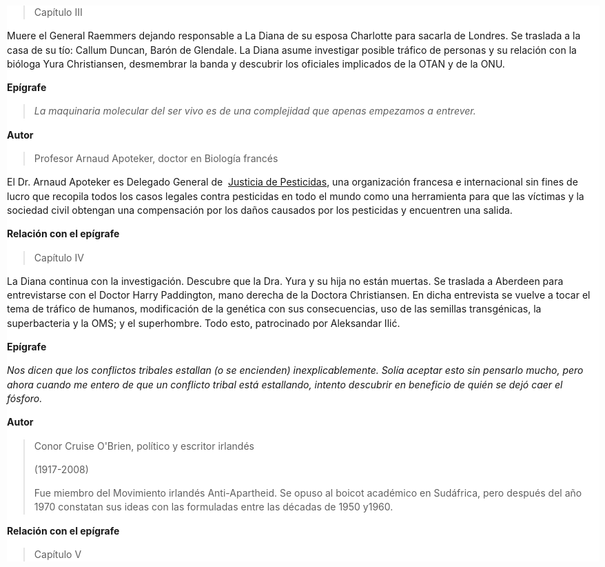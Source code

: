> Capítulo III

Muere el General Raemmers dejando responsable a La Diana de su esposa
Charlotte para sacarla de Londres. Se traslada a la casa de su tío:
Callum Duncan, Barón de Glendale. La Diana asume investigar posible
tráfico de personas y su relación con la bióloga Yura Christiansen,
desmembrar la banda y descubrir los oficiales implicados de la OTAN y de
la ONU.

**Epígrafe**

> *La maquinaria molecular del ser vivo es de una complejidad que apenas
> empezamos a entrever.*

**Autor**

> Profesor Arnaud Apoteker, doctor en Biología francés

El Dr. Arnaud Apoteker es Delegado General de  [Justicia de
Pesticidas](https://justicepesticides.org/en/), una organización
francesa e internacional sin fines de lucro que recopila todos los casos
legales contra pesticidas en todo el mundo como una herramienta para que
las víctimas y la sociedad civil obtengan una compensación por los daños
causados ​​por los pesticidas y encuentren una salida.

**Relación con el epígrafe**

> Capítulo IV

La Diana continua con la investigación. Descubre que la Dra. Yura y su
hija no están muertas. Se traslada a Aberdeen para entrevistarse con el
Doctor Harry Paddington, mano derecha de la Doctora Christiansen. En
dicha entrevista se vuelve a tocar el tema de tráfico de humanos,
modificación de la genética con sus consecuencias, uso de las semillas
transgénicas, la superbacteria y la OMS; y el superhombre. Todo esto,
patrocinado por Aleksandar Ilić.

**Epígrafe**

*Nos dicen que los conflictos tribales estallan (o se encienden)
inexplicablemente. Solía aceptar esto sin pensarlo mucho, pero ahora
cuando me entero de que un conflicto tribal está estallando, intento
descubrir en beneficio de quién se dejó caer el fósforo.*

**Autor**

> Conor Cruise O'Brien, político y escritor irlandés
>
> (1917-2008)
>
> Fue miembro del Movimiento irlandés Anti-Apartheid. Se opuso al boicot
> académico en Sudáfrica, pero después del año 1970 constatan sus ideas
> con las formuladas entre las décadas de 1950 y1960.

**Relación con el epígrafe**

> Capítulo V
